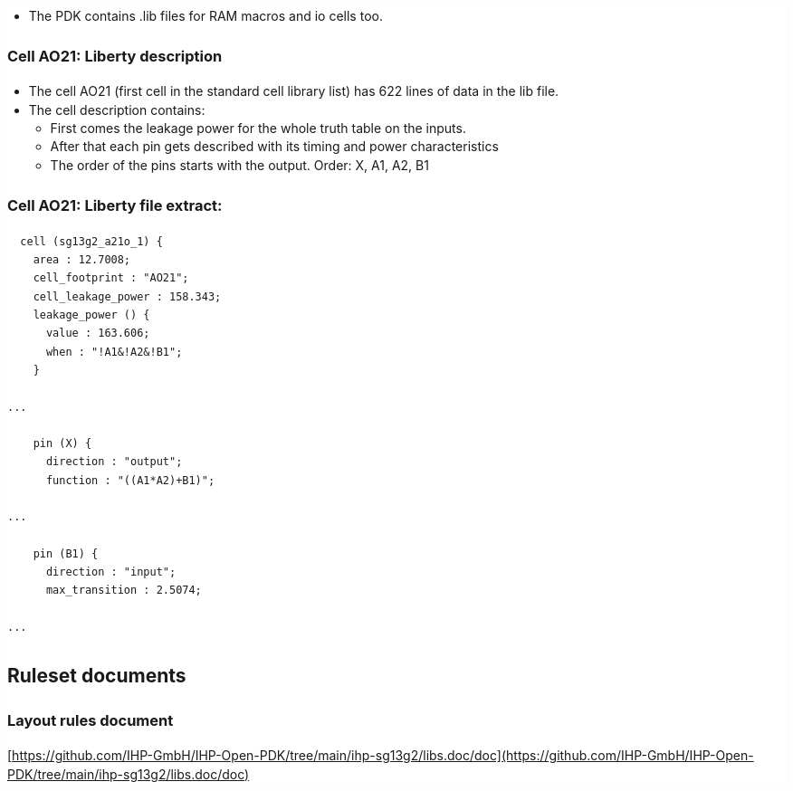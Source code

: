 - The PDK contains .lib files for RAM macros and io cells too.

### Cell AO21: Liberty description

- The cell AO21 (first cell in the standard cell library list) has 622 lines of data in the lib file.
- The cell description contains:
  - First comes the leakage power for the whole truth table on the inputs.
  - After that each pin gets described with its timing and power characteristics 
  - The order of the pins starts with the output. Order: X, A1, A2, B1


### Cell AO21: Liberty file extract:

```
  cell (sg13g2_a21o_1) {
    area : 12.7008;
    cell_footprint : "AO21";
    cell_leakage_power : 158.343;
    leakage_power () {
      value : 163.606;
      when : "!A1&!A2&!B1";
    }

...

    pin (X) {
      direction : "output";
      function : "((A1*A2)+B1)";

...

    pin (B1) {
      direction : "input";
      max_transition : 2.5074;

...

```


## Ruleset documents

### Layout rules document

[https://github.com/IHP-GmbH/IHP-Open-PDK/tree/main/ihp-sg13g2/libs.doc/doc](https://github.com/IHP-GmbH/IHP-Open-PDK/tree/main/ihp-sg13g2/libs.doc/doc)
